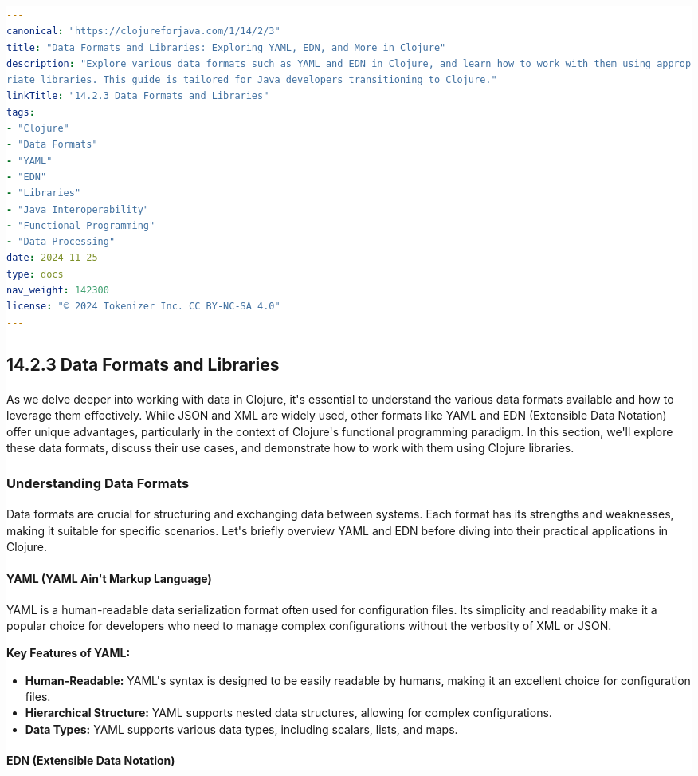 ```yaml
---
canonical: "https://clojureforjava.com/1/14/2/3"
title: "Data Formats and Libraries: Exploring YAML, EDN, and More in Clojure"
description: "Explore various data formats such as YAML and EDN in Clojure, and learn how to work with them using appropriate libraries. This guide is tailored for Java developers transitioning to Clojure."
linkTitle: "14.2.3 Data Formats and Libraries"
tags:
- "Clojure"
- "Data Formats"
- "YAML"
- "EDN"
- "Libraries"
- "Java Interoperability"
- "Functional Programming"
- "Data Processing"
date: 2024-11-25
type: docs
nav_weight: 142300
license: "© 2024 Tokenizer Inc. CC BY-NC-SA 4.0"
---
```


## 14.2.3 Data Formats and Libraries

As we delve deeper into working with data in Clojure, it's essential to understand the various data formats available and how to leverage them effectively. While JSON and XML are widely used, other formats like YAML and EDN (Extensible Data Notation) offer unique advantages, particularly in the context of Clojure's functional programming paradigm. In this section, we'll explore these data formats, discuss their use cases, and demonstrate how to work with them using Clojure libraries.

### Understanding Data Formats

Data formats are crucial for structuring and exchanging data between systems. Each format has its strengths and weaknesses, making it suitable for specific scenarios. Let's briefly overview YAML and EDN before diving into their practical applications in Clojure.

#### YAML (YAML Ain't Markup Language)

YAML is a human-readable data serialization format often used for configuration files. Its simplicity and readability make it a popular choice for developers who need to manage complex configurations without the verbosity of XML or JSON.

**Key Features of YAML:**
- **Human-Readable:** YAML's syntax is designed to be easily readable by humans, making it an excellent choice for configuration files.
- **Hierarchical Structure:** YAML supports nested data structures, allowing for complex configurations.
- **Data Types:** YAML supports various data types, including scalars, lists, and maps.

#### EDN (Extensible Data Notation)
